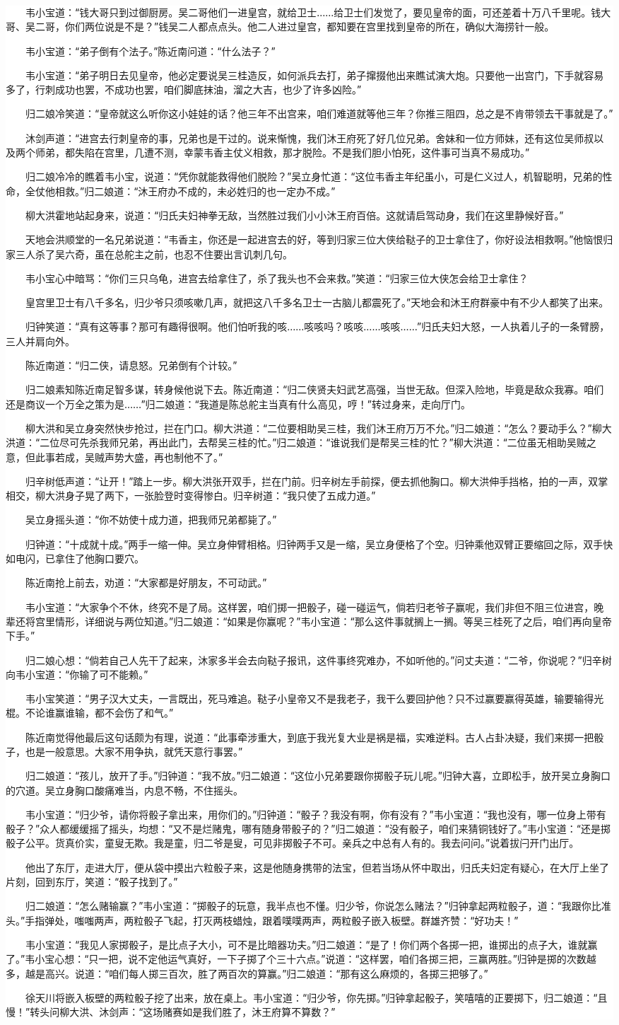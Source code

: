 　　韦小宝道：“钱大哥只到过御厨房。吴二哥他们一进皇宫，就给卫士……给卫士们发觉了，要见皇帝的面，可还差着十万八千里呢。钱大哥、吴二哥，你们两位说是不是？”钱吴二人都点点头。他二人进过皇宫，都知要在宫里找到皇帝的所在，确似大海捞针一般。

　　韦小宝道：“弟子倒有个法子。”陈近南问道：“什么法子？”

　　韦小宝道：“弟子明日去见皇帝，他必定要说吴三桂造反，如何派兵去打，弟子撺掇他出来瞧试演大炮。只要他一出宫门，下手就容易多了，行刺成功也罢，不成功也罢，咱们脚底抹油，溜之大吉，也少了许多凶险。”

　　归二娘冷笑道：“皇帝就这么听你这小娃娃的话？他三年不出宫来，咱们难道就等他三年？你推三阻四，总之是不肯带领去干事就是了。”

　　沐剑声道：“进宫去行刺皇帝的事，兄弟也是干过的。说来惭愧，我们沐王府死了好几位兄弟。舍妹和一位方师妹，还有这位吴师叔以及两个师弟，都失陷在宫里，几遭不测，幸蒙韦香主仗义相救，那才脱险。不是我们胆小怕死，这件事可当真不易成功。”

　　归二娘冷冷的瞧着韦小宝，说道：“凭你就能救得他们脱险？”吴立身忙道：“这位韦香主年纪虽小，可是仁义过人，机智聪明，兄弟的性命，全仗他相救。”归二娘道：“沐王府办不成的，未必姓归的也一定办不成。”

　　柳大洪霍地站起身来，说道：“归氏夫妇神拳无敌，当然胜过我们小小沐王府百倍。这就请启驾动身，我们在这里静候好音。”

　　天地会洪顺堂的一名兄弟说道：“韦香主，你还是一起进宫去的好，等到归家三位大侠给鞑子的卫士拿住了，你好设法相救啊。”他恼恨归家三人杀了吴六奇，虽在总舵主之前，也忍不住要出言讥刺几句。

　　韦小宝心中暗骂：“你们三只乌龟，进宫去给拿住了，杀了我头也不会来救。”笑道：“归家三位大侠怎会给卫士拿住？

　　皇宫里卫士有八千多名，归少爷只须咳嗽几声，就把这八千多名卫士一古脑儿都震死了。”天地会和沐王府群豪中有不少人都笑了出来。

　　归钟笑道：“真有这等事？那可有趣得很啊。他们怕听我的咳……咳咳吗？咳咳……咳咳……”归氏夫妇大怒，一人执着儿子的一条臂膀，三人并肩向外。

　　陈近南道：“归二侠，请息怒。兄弟倒有个计较。”

　　归二娘素知陈近南足智多谋，转身候他说下去。陈近南道：“归二侠贤夫妇武艺高强，当世无敌。但深入险地，毕竟是敌众我寡。咱们还是商议一个万全之策为是……”归二娘道：“我道是陈总舵主当真有什么高见，哼！”转过身来，走向厅门。

　　柳大洪和吴立身突然快步抢过，拦在门口。柳大洪道：“二位要相助吴三桂，我们沐王府万万不允。”归二娘道：“怎么？要动手么？”柳大洪道：“二位尽可先杀我师兄弟，再出此门，去帮吴三桂的忙。”归二娘道：“谁说我们是帮吴三桂的忙？”柳大洪道：“二位虽无相助吴贼之意，但此事若成，吴贼声势大盛，再也制他不了。”

　　归辛树低声道：“让开！”踏上一步。柳大洪张开双手，拦在门前。归辛树左手前探，便去抓他胸口。柳大洪伸手挡格，拍的一声，双掌相交，柳大洪身子晃了两下，一张脸登时变得惨白。归辛树道：“我只使了五成力道。”

　　吴立身摇头道：“你不妨使十成力道，把我师兄弟都毙了。”

　　归钟道：“十成就十成。”两手一缩一伸。吴立身伸臂相格。归钟两手又是一缩，吴立身便格了个空。归钟乘他双臂正要缩回之际，双手快如电闪，已拿住了他胸口要穴。

　　陈近南抢上前去，劝道：“大家都是好朋友，不可动武。”

　　韦小宝道：“大家争个不休，终究不是了局。这样罢，咱们掷一把骰子，碰一碰运气，倘若归老爷子赢呢，我们非但不阻三位进宫，晚辈还将宫里情形，详细说与两位知道。”归二娘道：“如果是你赢呢？”韦小宝道：“那么这件事就搁上一搁。等吴三桂死了之后，咱们再向皇帝下手。”

　　归二娘心想：“倘若自己人先干了起来，沐家多半会去向鞑子报讯，这件事终究难办，不如听他的。”问丈夫道：“二爷，你说呢？”归辛树向韦小宝道：“你输了可不能赖。”

　　韦小宝笑道：“男子汉大丈夫，一言既出，死马难追。鞑子小皇帝又不是我老子，我干么要回护他？只不过赢要赢得英雄，输要输得光棍。不论谁赢谁输，都不会伤了和气。”

　　陈近南觉得他最后这句话颇为有理，说道：“此事牵涉重大，到底于我光复大业是祸是福，实难逆料。古人占卦决疑，我们来掷一把骰子，也是一般意思。大家不用争执，就凭天意行事罢。”

　　归二娘道：“孩儿，放开了手。”归钟道：“我不放。”归二娘道：“这位小兄弟要跟你掷骰子玩儿呢。”归钟大喜，立即松手，放开吴立身胸口的穴道。吴立身胸口酸痛难当，内息不畅，不住摇头。

　　韦小宝道：“归少爷，请你将骰子拿出来，用你们的。”归钟道：“骰子？我没有啊，你有没有？”韦小宝道：“我也没有，哪一位身上带有骰子？”众人都缓缓摇了摇头，均想：“又不是烂赌鬼，哪有随身带骰子的？”归二娘道：“没有骰子，咱们来猜铜钱好了。”韦小宝道：“还是掷骰子公平。货真价实，童叟无欺。我是童，归二爷是叟，可见非掷骰子不可。亲兵之中总有人有的。我去问问。”说着拔闩开门出厅。

　　他出了东厅，走进大厅，便从袋中摸出六粒骰子来，这是他随身携带的法宝，但若当场从怀中取出，归氏夫妇定有疑心，在大厅上坐了片刻，回到东厅，笑道：“骰子找到了。”

　　归二娘道：“怎么赌输赢？”韦小宝道：“掷骰子的玩意，我半点也不懂。归少爷，你说怎么赌法？”归钟拿起两粒骰子，道：“我跟你比准头。”手指弹处，嗤嗤两声，两粒骰子飞起，打灭两枝蜡烛，跟着噗噗两声，两粒骰子嵌入板壁。群雄齐赞：“好功夫！”

　　韦小宝道：“我见人家掷骰子，是比点子大小，可不是比暗器功夫。”归二娘道：“是了！你们两个各掷一把，谁掷出的点子大，谁就赢了。”韦小宝心想：“只一把，说不定他运气真好，一下子掷了个三十六点。”说道：“这样罢，咱们各掷三把，三赢两胜。”归钟是掷的次数越多，越是高兴。说道：“咱们每人掷三百次，胜了两百次的算赢。”归二娘道：“那有这么麻烦的，各掷三把够了。”

　　徐天川将嵌入板壁的两粒骰子挖了出来，放在桌上。韦小宝道：“归少爷，你先掷。”归钟拿起骰子，笑嘻嘻的正要掷下，归二娘道：“且慢！”转头问柳大洪、沐剑声：“这场赌赛如是我们胜了，沐王府算不算数？”
